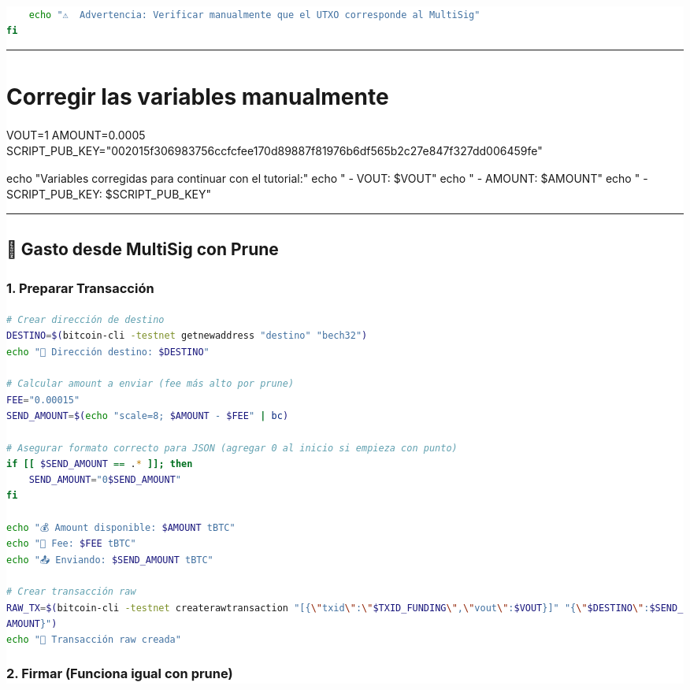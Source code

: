 ```bash
    echo "⚠️  Advertencia: Verificar manualmente que el UTXO corresponde al MultiSig"
fi
```


------------------------------------------------------------------------------------------

# Corregir las variables manualmente
VOUT=1
AMOUNT=0.0005
SCRIPT_PUB_KEY="002015f306983756ccfcfee170d89887f81976b6df565b2c27e847f327dd006459fe"

echo "Variables corregidas para continuar con el tutorial:"
echo "   - VOUT: $VOUT"
echo "   - AMOUNT: $AMOUNT"
echo "   - SCRIPT_PUB_KEY: $SCRIPT_PUB_KEY"

-------------------------------------------------------------------------------------------




## 💸 Gasto desde MultiSig con Prune

### 1. Preparar Transacción

```bash
# Crear dirección de destino
DESTINO=$(bitcoin-cli -testnet getnewaddress "destino" "bech32")
echo "🎯 Dirección destino: $DESTINO"

# Calcular amount a enviar (fee más alto por prune)
FEE="0.00015"
SEND_AMOUNT=$(echo "scale=8; $AMOUNT - $FEE" | bc)

# Asegurar formato correcto para JSON (agregar 0 al inicio si empieza con punto)
if [[ $SEND_AMOUNT == .* ]]; then
    SEND_AMOUNT="0$SEND_AMOUNT"
fi

echo "💰 Amount disponible: $AMOUNT tBTC"
echo "💸 Fee: $FEE tBTC"
echo "📤 Enviando: $SEND_AMOUNT tBTC"

# Crear transacción raw
RAW_TX=$(bitcoin-cli -testnet createrawtransaction "[{\"txid\":\"$TXID_FUNDING\",\"vout\":$VOUT}]" "{\"$DESTINO\":$SEND_AMOUNT}")
echo "📄 Transacción raw creada"
```

### 2. Firmar (Funciona igual con prune)
